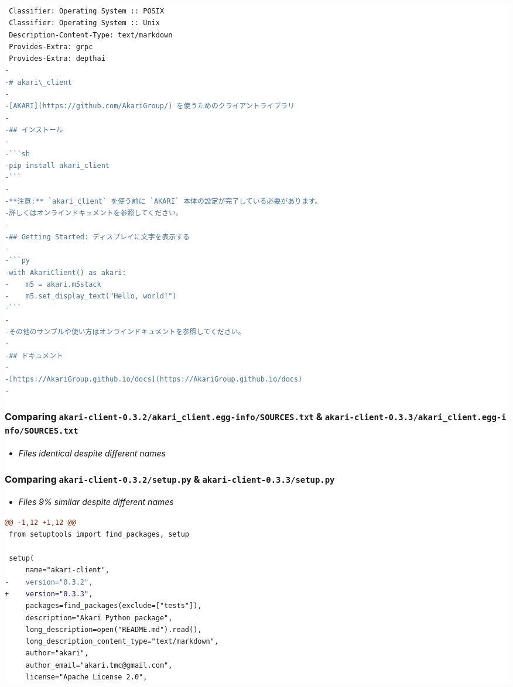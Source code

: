 ```diff
 Classifier: Operating System :: POSIX
 Classifier: Operating System :: Unix
 Description-Content-Type: text/markdown
 Provides-Extra: grpc
 Provides-Extra: depthai
-
-# akari\_client
-
-[AKARI](https://github.com/AkariGroup/) を使うためのクライアントライブラリ
-
-## インストール
-
-```sh
-pip install akari_client
-```
-
-**注意:** `akari_client` を使う前に `AKARI` 本体の設定が完了している必要があります。
-詳しくはオンラインドキュメントを参照してください。
-
-## Getting Started: ディスプレイに文字を表示する
-
-```py
-with AkariClient() as akari:
-    m5 = akari.m5stack
-    m5.set_display_text("Hello, world!")
-```
-
-その他のサンプルや使い方はオンラインドキュメントを参照してください。
-
-## ドキュメント
-
-[https://AkariGroup.github.io/docs](https://AkariGroup.github.io/docs)
-
```

### Comparing `akari-client-0.3.2/akari_client.egg-info/SOURCES.txt` & `akari-client-0.3.3/akari_client.egg-info/SOURCES.txt`

 * *Files identical despite different names*

### Comparing `akari-client-0.3.2/setup.py` & `akari-client-0.3.3/setup.py`

 * *Files 9% similar despite different names*

```diff
@@ -1,12 +1,12 @@
 from setuptools import find_packages, setup
 
 setup(
     name="akari-client",
-    version="0.3.2",
+    version="0.3.3",
     packages=find_packages(exclude=["tests"]),
     description="Akari Python package",
     long_description=open("README.md").read(),
     long_description_content_type="text/markdown",
     author="akari",
     author_email="akari.tmc@gmail.com",
     license="Apache License 2.0",
```

